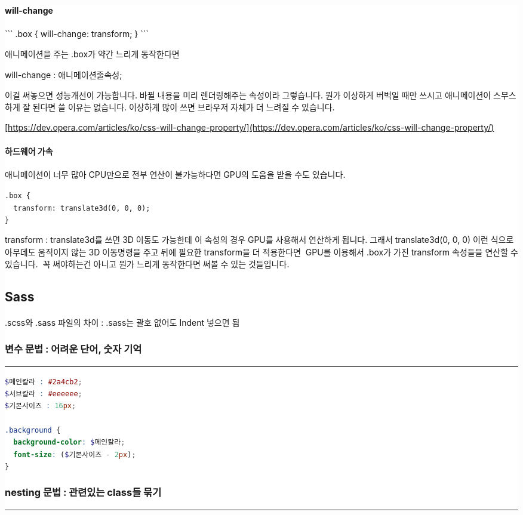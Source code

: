 <h4>will-change</h4>
```
.box {
  will-change: transform;
} 
```

애니메이션을 주는 .box가 약간 느리게 동작한다면 

will-change : 애니메이션줄속성;

이걸 써놓으면 성능개선이 가능합니다. 바뀔 내용을 미리 렌더링해주는 속성이라 그렇습니다.
뭔가 이상하게 버벅일 때만 쓰시고 애니메이션이 스무스하게 잘 된다면 쓸 이유는 없습니다.
이상하게 많이 쓰면 브라우저 자체가 더 느려질 수 있습니다.

[https://dev.opera.com/articles/ko/css-will-change-property/](https://dev.opera.com/articles/ko/css-will-change-property/)

<h4>하드웨어 가속</h4>
애니메이션이 너무 많아 CPU만으로 전부 연산이 불가능하다면
GPU의 도움을 받을 수도 있습니다.

```
.box {
  transform: translate3d(0, 0, 0);
}
```

transform : translate3d를 쓰면 3D 이동도 가능한데
이 속성의 경우 GPU를 사용해서 연산하게 됩니다.
그래서 translate3d(0, 0, 0) 이런 식으로 아무데도 움직이지 않는 3D 이동명령을 주고
뒤에 필요한 transform을 더 적용한다면 
GPU를 이용해서 .box가 가진 transform 속성들을 연산할 수 있습니다. 
꼭 써야하는건 아니고 뭔가 느리게 동작한다면 써볼 수 있는 것들입니다.


## Sass

.scss와 .sass 파일의 차이 : .sass는 괄호 없어도 Indent 넣으면 됨

### 변수 문법 : 어려운 단어, 숫자 기억
<hr>

```scss
$메인칼라 : #2a4cb2;
$서브칼라 : #eeeeee;
$기본사이즈 : 16px;

.background {
  background-color: $메인칼라;
  font-size: ($기본사이즈 - 2px);
}
```

### nesting 문법 : 관련있는 class들 묶기
<hr>

